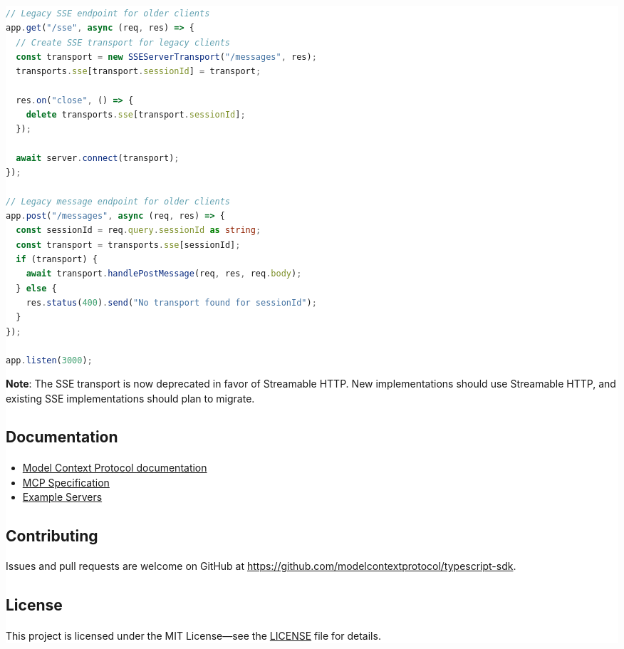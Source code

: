 ```typescript
// Legacy SSE endpoint for older clients
app.get("/sse", async (req, res) => {
  // Create SSE transport for legacy clients
  const transport = new SSEServerTransport("/messages", res);
  transports.sse[transport.sessionId] = transport;

  res.on("close", () => {
    delete transports.sse[transport.sessionId];
  });

  await server.connect(transport);
});

// Legacy message endpoint for older clients
app.post("/messages", async (req, res) => {
  const sessionId = req.query.sessionId as string;
  const transport = transports.sse[sessionId];
  if (transport) {
    await transport.handlePostMessage(req, res, req.body);
  } else {
    res.status(400).send("No transport found for sessionId");
  }
});

app.listen(3000);
```

**Note**: The SSE transport is now deprecated in favor of Streamable HTTP. New implementations should use Streamable HTTP, and existing SSE implementations should plan to migrate.

## Documentation

- [Model Context Protocol documentation](https://modelcontextprotocol.io)
- [MCP Specification](https://spec.modelcontextprotocol.io)
- [Example Servers](https://github.com/modelcontextprotocol/servers)

## Contributing

Issues and pull requests are welcome on GitHub at <https://github.com/modelcontextprotocol/typescript-sdk>.

## License

This project is licensed under the MIT License—see the [LICENSE](LICENSE) file for details.
